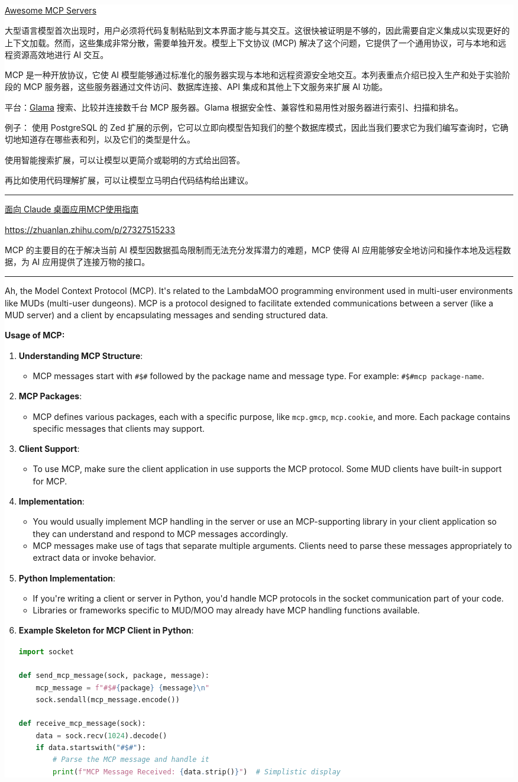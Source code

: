 [Awesome MCP Servers](https://github.com/punkpeye/awesome-mcp-servers)

大型语言模型首次出现时，用户必须将代码复制粘贴到文本界面才能与其交互。这很快被证明是不够的，因此需要自定义集成以实现更好的上下文加载。然而，这些集成非常分散，需要单独开发。模型上下文协议 (MCP) 解决了这个问题，它提供了一个通用协议，可与本地和远程资源高效地进行 AI 交互。

MCP 是一种开放协议，它使 AI 模型能够通过标准化的服务器实现与本地和远程资源安全地交互。本列表重点介绍已投入生产和处于实验阶段的 MCP 服务器，这些服务器通过文件访问、数据库连接、API 集成和其他上下文服务来扩展 AI 功能。

平台：[Glama](https://glama.ai/mcp/servers)
搜索、比较并连接数千台 MCP 服务器。Glama 根据安全性、兼容性和易用性对服务器进行索引、扫描和排名。

例子：
使用 PostgreSQL 的 Zed 扩展的示例，它可以立即向模型告知我们的整个数据库模式，因此当我们要求它为我们编写查询时，它确切地知道存在哪些表和列，以及它们的类型是什么。

使用智能搜索扩展，可以让模型以更简介或聪明的方式给出回答。

再比如使用代码理解扩展，可以让模型立马明白代码结构给出建议。

---

[面向 Claude 桌面应用MCP使用指南](https://zhuanlan.zhihu.com/p/17395202545)

https://zhuanlan.zhihu.com/p/27327515233

MCP 的主要目的在于解决当前 AI 模型因数据孤岛限制而无法充分发挥潜力的难题，MCP 使得 AI 应用能够安全地访问和操作本地及远程数据，为 AI 应用提供了连接万物的接口。

---

Ah, the Model Context Protocol (MCP). It's related to the LambdaMOO programming environment used in multi-user environments like MUDs (multi-user dungeons). MCP is a protocol designed to facilitate extended communications between a server (like a MUD server) and a client by encapsulating messages and sending structured data.

**Usage of MCP:**

1. **Understanding MCP Structure**:
   - MCP messages start with `#$#` followed by the package name and message type. For example: `#$#mcp package-name`.

2. **MCP Packages**:
   - MCP defines various packages, each with a specific purpose, like `mcp.gmcp`, `mcp.cookie`, and more. Each package contains specific messages that clients may support.

3. **Client Support**:
   - To use MCP, make sure the client application in use supports the MCP protocol. Some MUD clients have built-in support for MCP.

4. **Implementation**:
   - You would usually implement MCP handling in the server or use an MCP-supporting library in your client application so they can understand and respond to MCP messages accordingly.
   - MCP messages make use of tags that separate multiple arguments. Clients need to parse these messages appropriately to extract data or invoke behavior.

5. **Python Implementation**:
   - If you're writing a client or server in Python, you'd handle MCP protocols in the socket communication part of your code. 
   - Libraries or frameworks specific to MUD/MOO may already have MCP handling functions available.

6. **Example Skeleton for MCP Client in Python**:
   ```python
   import socket

   def send_mcp_message(sock, package, message):
       mcp_message = f"#$#{package} {message}\n"
       sock.sendall(mcp_message.encode())

   def receive_mcp_message(sock):
       data = sock.recv(1024).decode()
       if data.startswith("#$#"):
           # Parse the MCP message and handle it
           print(f"MCP Message Received: {data.strip()}")  # Simplistic display

   ```